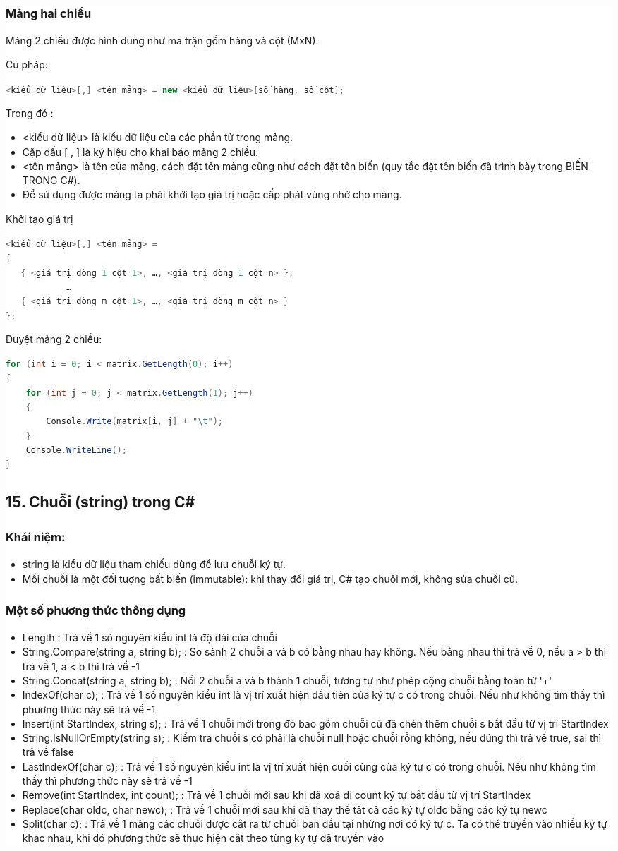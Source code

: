 ### Mảng hai chiều
Mảng 2 chiều được hình dung như ma trận gồm hàng và cột (MxN).

Cú pháp:
```csharp
<kiểu dữ liệu>[,] <tên mảng> = new <kiểu dữ liệu>[số_hàng, số_cột];
```
Trong đó :
- <kiểu dữ liệu> là kiểu dữ liệu của các phần tử trong mảng.
- Cặp dấu [ , ] là ký hiệu cho khai báo mảng 2 chiều.
- <tên mảng> là tên của mảng, cách đặt tên mảng cũng như cách đặt tên biến (quy tắc đặt tên biến đã trình bày trong BIẾN TRONG C#).
- Để sử dụng được mảng ta phải khởi tạo giá trị hoặc cấp phát vùng nhớ cho mảng.

Khởi tạo giá trị
```csharp
<kiểu dữ liệu>[,] <tên mảng> =
{
   { <giá trị dòng 1 cột 1>, …, <giá trị dòng 1 cột n> },
            …
   { <giá trị dòng m cột 1>, …, <giá trị dòng m cột n> }
};
```

Duyệt mảng 2 chiều:
```csharp
for (int i = 0; i < matrix.GetLength(0); i++)
{
    for (int j = 0; j < matrix.GetLength(1); j++)
    {
        Console.Write(matrix[i, j] + "\t");
    }
    Console.WriteLine();
}
```
## 15. Chuỗi (string) trong C#

### Khái niệm: 
- string là kiểu dữ liệu tham chiếu dùng để lưu chuỗi ký tự.
- Mỗi chuỗi là một đối tượng bất biến (immutable): khi thay đổi giá trị, C# tạo chuỗi mới, không sửa chuỗi cũ.

### Một số phương thức thông dụng
- Length : Trả về 1 số nguyên kiểu int là độ dài của chuỗi
- String.Compare(string a, string b); : So sánh 2 chuỗi a và b có bằng nhau hay không. Nếu bằng nhau thì trả về 0, nếu a > b thì trả về 1, a < b thì trả về -1
- String.Concat(string a, string b); : Nối 2 chuỗi a và b thành 1 chuỗi, tương tự như phép cộng chuỗi bằng toán tử '+'
- IndexOf(char c); : Trả về 1 số nguyên kiểu int là vị trí xuất hiện đầu tiên của ký tự c có trong chuỗi. Nếu như không tìm thấy thì phương thức này sẽ trả về -1
- Insert(int StartIndex, string s); : Trả về 1 chuỗi mới trong đó bao gồm chuỗi cũ đã chèn thêm chuỗi s bắt đầu từ vị trí StartIndex
- String.IsNullOrEmpty(string s); : Kiểm tra chuỗi s có phải là chuỗi null hoặc chuỗi rỗng không, nếu đúng thì trả về true, sai thì trả về false
- LastIndexOf(char c); : Trả về 1 số nguyên kiểu int là vị trí xuất hiện cuối cùng của ký tự c có trong chuỗi. Nếu như không tìm thấy thì phương thức này sẽ trả về -1
- Remove(int StartIndex, int count); : Trả về 1 chuỗi mới sau khi đã xoá đi count ký tự bắt đầu từ vị trí StartIndex
- Replace(char oldc, char newc); : Trả về 1 chuỗi mới sau khi đã thay thế tất cả các ký tự oldc bằng các ký tự newc
- Split(char c); : Trả về 1 mảng các chuỗi được cắt ra từ chuỗi ban đầu tại những nơi có ký tự c. Ta có thể truyền vào nhiều ký tự khác nhau, khi đó phương thức sẽ thực hiện cắt theo từng ký tự đã truyền vào 